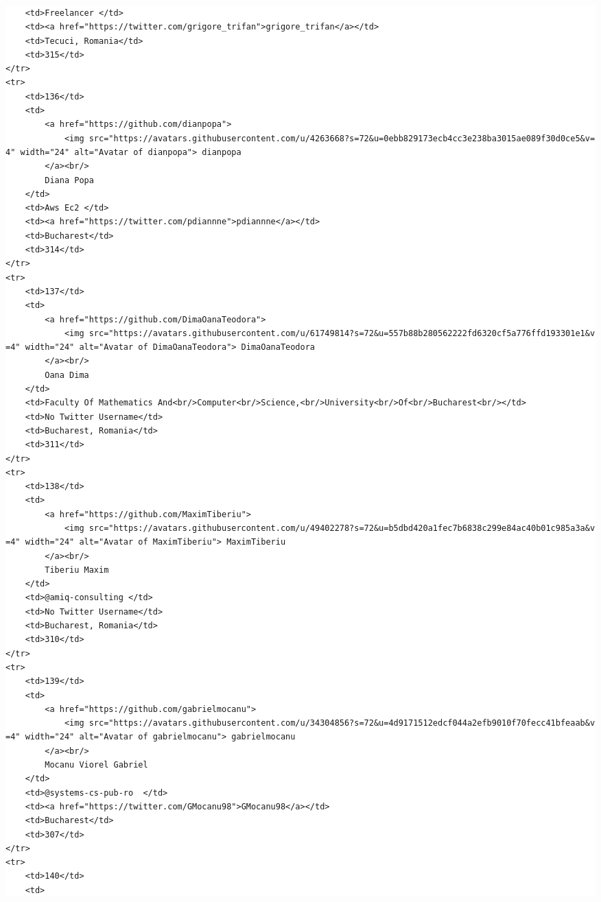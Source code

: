 		<td>Freelancer </td>
		<td><a href="https://twitter.com/grigore_trifan">grigore_trifan</a></td>
		<td>Tecuci, Romania</td>
		<td>315</td>
	</tr>
	<tr>
		<td>136</td>
		<td>
			<a href="https://github.com/dianpopa">
				<img src="https://avatars.githubusercontent.com/u/4263668?s=72&u=0ebb829173ecb4cc3e238ba3015ae089f30d0ce5&v=4" width="24" alt="Avatar of dianpopa"> dianpopa
			</a><br/>
			Diana Popa
		</td>
		<td>Aws Ec2 </td>
		<td><a href="https://twitter.com/pdiannne">pdiannne</a></td>
		<td>Bucharest</td>
		<td>314</td>
	</tr>
	<tr>
		<td>137</td>
		<td>
			<a href="https://github.com/DimaOanaTeodora">
				<img src="https://avatars.githubusercontent.com/u/61749814?s=72&u=557b88b280562222fd6320cf5a776ffd193301e1&v=4" width="24" alt="Avatar of DimaOanaTeodora"> DimaOanaTeodora
			</a><br/>
			Oana Dima
		</td>
		<td>Faculty Of Mathematics And<br/>Computer<br/>Science,<br/>University<br/>Of<br/>Bucharest<br/></td>
		<td>No Twitter Username</td>
		<td>Bucharest, Romania</td>
		<td>311</td>
	</tr>
	<tr>
		<td>138</td>
		<td>
			<a href="https://github.com/MaximTiberiu">
				<img src="https://avatars.githubusercontent.com/u/49402278?s=72&u=b5dbd420a1fec7b6838c299e84ac40b01c985a3a&v=4" width="24" alt="Avatar of MaximTiberiu"> MaximTiberiu
			</a><br/>
			Tiberiu Maxim
		</td>
		<td>@amiq-consulting </td>
		<td>No Twitter Username</td>
		<td>Bucharest, Romania</td>
		<td>310</td>
	</tr>
	<tr>
		<td>139</td>
		<td>
			<a href="https://github.com/gabrielmocanu">
				<img src="https://avatars.githubusercontent.com/u/34304856?s=72&u=4d9171512edcf044a2efb9010f70fecc41bfeaab&v=4" width="24" alt="Avatar of gabrielmocanu"> gabrielmocanu
			</a><br/>
			Mocanu Viorel Gabriel
		</td>
		<td>@systems-cs-pub-ro  </td>
		<td><a href="https://twitter.com/GMocanu98">GMocanu98</a></td>
		<td>Bucharest</td>
		<td>307</td>
	</tr>
	<tr>
		<td>140</td>
		<td>